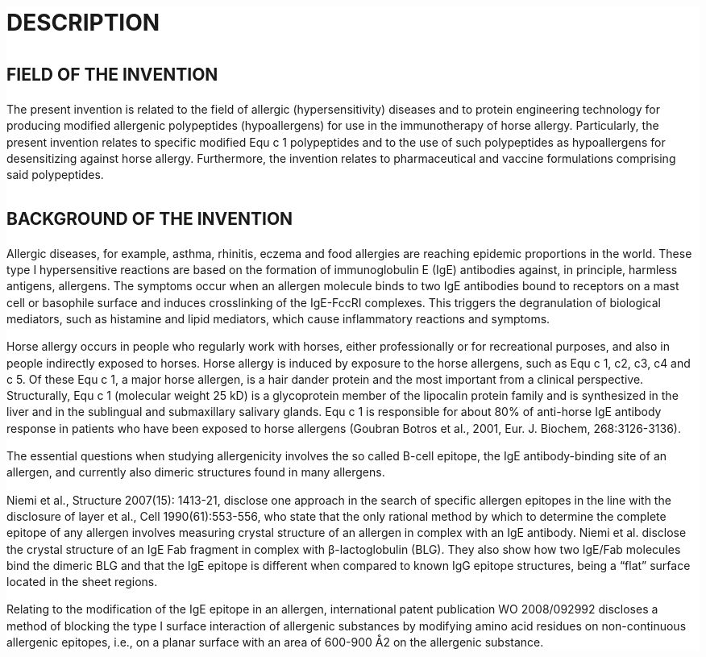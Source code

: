 # DESCRIPTION

## FIELD OF THE INVENTION

The present invention is related to the field of allergic (hypersensitivity) diseases and to protein engineering technology for producing modified allergenic polypeptides (hypoallergens) for use in the immunotherapy of horse allergy. Particularly, the present invention relates to specific modified Equ c 1 polypeptides and to the use of such polypeptides as hypoallergens for desensitizing against horse allergy. Furthermore, the invention relates to pharmaceutical and vaccine formulations comprising said polypeptides.

## BACKGROUND OF THE INVENTION

Allergic diseases, for example, asthma, rhinitis, eczema and food allergies are reaching epidemic proportions in the world. These type I hypersensitive reactions are based on the formation of immunoglobulin E (IgE) antibodies against, in principle, harmless antigens, allergens. The symptoms occur when an allergen molecule binds to two IgE antibodies bound to receptors on a mast cell or basophile surface and induces crosslinking of the IgE-FccRI complexes. This triggers the degranulation of biological mediators, such as histamine and lipid mediators, which cause inflammatory reactions and symptoms.

Horse allergy occurs in people who regularly work with horses, either professionally or for recreational purposes, and also in people indirectly exposed to horses. Horse allergy is induced by exposure to the horse allergens, such as Equ c 1, c2, c3, c4 and c 5. Of these Equ c 1, a major horse allergen, is a hair dander protein and the most important from a clinical perspective. Structurally, Equ c 1 (molecular weight 25 kD) is a glycoprotein member of the lipocalin protein family and is synthesized in the liver and in the sublingual and submaxillary salivary glands. Equ c 1 is responsible for about 80% of anti-horse IgE antibody response in patients who have been exposed to horse allergens (Goubran Botros et al., 2001, Eur. J. Biochem, 268:3126-3136).

The essential questions when studying allergenicity involves the so called B-cell epitope, the IgE antibody-binding site of an allergen, and currently also dimeric structures found in many allergens.

Niemi et al., Structure 2007(15): 1413-21, disclose one approach in the search of specific allergen epitopes in the line with the disclosure of layer et al., Cell 1990(61):553-556, who state that the only rational method by which to determine the complete epitope of any allergen involves measuring crystal structure of an allergen in complex with an IgE antibody. Niemi et al. disclose the crystal structure of an IgE Fab fragment in complex with β-lactoglobulin (BLG). They also show how two IgE/Fab molecules bind the dimeric BLG and that the IgE epitope is different when compared to known IgG epitope structures, being a “flat” surface located in the sheet regions.

Relating to the modification of the IgE epitope in an allergen, international patent publication WO 2008/092992 discloses a method of blocking the type I surface interaction of allergenic substances by modifying amino acid residues on non-continuous allergenic epitopes, i.e., on a planar surface with an area of 600-900 Å2 on the allergenic substance.
